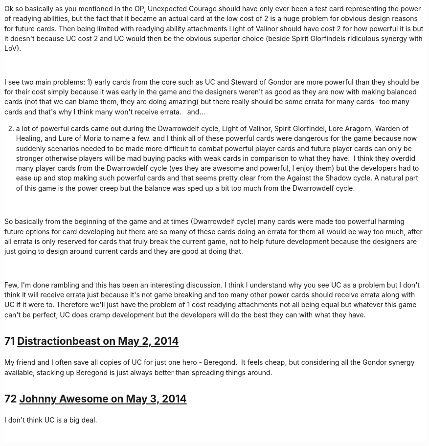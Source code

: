 Ok so basically as you mentioned in the OP, Unexpected Courage should have only ever been a test card representing the power of readying abilities, but the fact that it became an actual card at the low cost of 2 is a huge problem for obvious design reasons for future cards. Then being limited with readying ability attachments Light of Valinor should have cost 2 for how powerful it is but it doesn't because UC cost 2 and UC would then be the obvious superior choice (beside Spirit Glorfindels ridiculous synergy with LoV).  

 

I see two main problems: 1) early cards from the core such as UC and Steward of Gondor are more powerful than they should be for their cost simply because it was early in the game and the designers weren't as good as they are now with making balanced cards (not that we can blame them, they are doing amazing) but there really should be some errata for many cards- too many cards and that's why I think many won't receive errata.   and...

2) a lot of powerful cards came out during the Dwarrowdelf cycle, Light of Valinor, Spirit Glorfindel, Lore Aragorn, Warden of Healing, and Lure of Moria to name a few. and I think all of these powerful cards were dangerous for the game because now suddenly scenarios needed to be made more difficult to combat powerful player cards and future player cards can only be stronger otherwise players will be mad buying packs with weak cards in comparison to what they have.  I think they overdid many player cards from the Dwarrowdelf cycle (yes they are awesome and powerful, I enjoy them) but the developers had to ease up and stop making such powerful cards and that seems pretty clear from the Against the Shadow cycle. A natural part of this game is the power creep but the balance was sped up a bit too much from the Dwarrowdelf cycle.

 

So basically from the beginning of the game and at times (Dwarrowdelf cycle) many cards were made too powerful harming future options for card developing but there are so many of these cards doing an errata for them all would be way too much, after all errata is only reserved for cards that truly break the current game, not to help future development because the designers are just going to design around current cards and they are good at doing that.

 

Few, I'm done rambling and this has been an interesting discussion. I think I understand why you see UC as a problem but I don't think it will receive errata just because it's not game breaking and too many other power cards should receive errata along with UC if it were to. Therefore we'll just have the problem of 1 cost readying attachments not all being equal but whatever this game can't be perfect, UC does cramp development but the developers will do the best they can with what they have.

## 71 [Distractionbeast on May 2, 2014](https://community.fantasyflightgames.com/topic/104499-the-problem-of-unexpected-courage/?do=findComment&comment=1070025)

My friend and I often save all copies of UC for just one hero - Beregond.  It feels cheap, but considering all the Gondor synergy available, stacking up Beregond is just always better than spreading things around.  

## 72 [Johnny Awesome on May 3, 2014](https://community.fantasyflightgames.com/topic/104499-the-problem-of-unexpected-courage/?do=findComment&comment=1071227)

I don't think UC is a big deal.

 